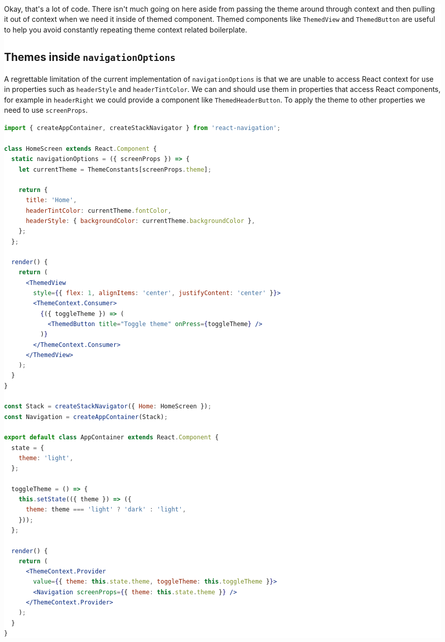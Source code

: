Okay, that's a lot of code. There isn't much going on here aside from passing the theme around through context and then pulling it out of context when we need it inside of themed component. Themed components like `ThemedView` and `ThemedButton` are useful to help you avoid constantly repeating theme context related boilerplate.

## Themes inside `navigationOptions`

A regrettable limitation of the current implementation of `navigationOptions` is that we are unable to access React context for use in properties such as `headerStyle` and `headerTintColor`. We can and should use them in properties that access React components, for example in `headerRight` we could provide a component like `ThemedHeaderButton`. To apply the theme to other properties we need to use `screenProps`.

```jsx
import { createAppContainer, createStackNavigator } from 'react-navigation';

class HomeScreen extends React.Component {
  static navigationOptions = ({ screenProps }) => {
    let currentTheme = ThemeConstants[screenProps.theme];

    return {
      title: 'Home',
      headerTintColor: currentTheme.fontColor,
      headerStyle: { backgroundColor: currentTheme.backgroundColor },
    };
  };

  render() {
    return (
      <ThemedView
        style={{ flex: 1, alignItems: 'center', justifyContent: 'center' }}>
        <ThemeContext.Consumer>
          {({ toggleTheme }) => (
            <ThemedButton title="Toggle theme" onPress={toggleTheme} />
          )}
        </ThemeContext.Consumer>
      </ThemedView>
    );
  }
}

const Stack = createStackNavigator({ Home: HomeScreen });
const Navigation = createAppContainer(Stack);

export default class AppContainer extends React.Component {
  state = {
    theme: 'light',
  };

  toggleTheme = () => {
    this.setState(({ theme }) => ({
      theme: theme === 'light' ? 'dark' : 'light',
    }));
  };

  render() {
    return (
      <ThemeContext.Provider
        value={{ theme: this.state.theme, toggleTheme: this.toggleTheme }}>
        <Navigation screenProps={{ theme: this.state.theme }} />
      </ThemeContext.Provider>
    );
  }
}
```